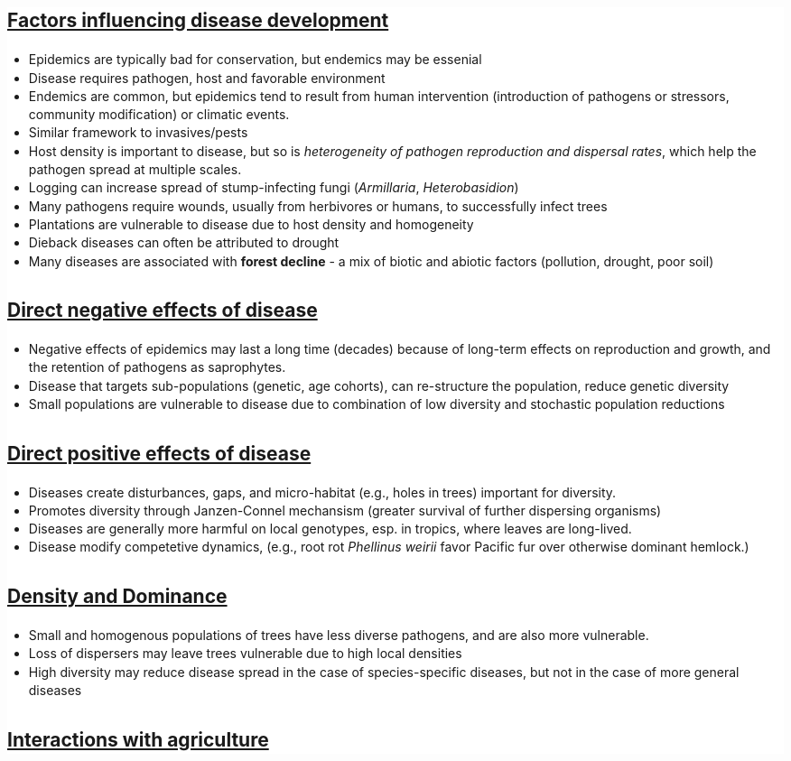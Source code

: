 [Factors influencing disease development][5]
--------------------------------------------

-   Epidemics are typically bad for conservation, but endemics may be essenial
-   Disease requires pathogen, host and favorable environment
-   Endemics are common, but epidemics tend to result from human intervention
    (introduction of pathogens or stressors, community modification) or climatic
    events.
-   Similar framework to invasives/pests
-   Host density is important to disease, but so is *heterogeneity of pathogen
    reproduction and dispersal rates*, which help the pathogen spread at
    multiple scales.
-   Logging can increase spread of stump-infecting fungi (*Armillaria*,
    *Heterobasidion*)
-   Many pathogens require wounds, usually from herbivores or humans, to
    successfully infect trees
-   Plantations are vulnerable to disease due to host density and homogeneity
-   Dieback diseases can often be attributed to drought
-   Many diseases are associated with **forest decline** - a mix of biotic and
    abiotic factors (pollution, drought, poor soil)

[Direct negative effects of disease][5]
---------------------------------------

-   Negative effects of epidemics may last a long time (decades) because of
    long-term effects on reproduction and growth, and the retention of pathogens
    as saprophytes.
-   Disease that targets sub-populations (genetic, age cohorts), can
    re-structure the population, reduce genetic diversity
-   Small populations are vulnerable to disease due to combination of low
    diversity and stochastic population reductions

[Direct positive effects of disease][5]
---------------------------------------

-   Diseases create disturbances, gaps, and micro-habitat (e.g., holes in trees)
    important for diversity.
-   Promotes diversity through Janzen-Connel mechansism (greater survival of
    further dispersing organisms)
-   Diseases are generally more harmful on local genotypes, esp. in tropics,
    where leaves are long-lived.
-   Disease modify competetive dynamics, (e.g., root rot *Phellinus weirii*
    favor Pacific fur over otherwise dominant hemlock.)

[Density and Dominance][5]
--------------------------

-   Small and homogenous populations of trees have less diverse pathogens, and
    are also more vulnerable.
-   Loss of dispersers may leave trees vulnerable due to high local densities
-   High diversity may reduce disease spread in the case of species-specific
    diseases, but not in the case of more general diseases

[Interactions with agriculture][5]
----------------------------------


  [David Rizzo]: http://ucanr.org/sites/rizzolab/
  [@Gilbert1996 - Plant Diseases and the Conservation of Tropical Forests]: #gilbert1996---plant-diseases-and-the-conservation-of-tropical-forests
  [Summary / Key Points]: #summary-key-points
  [Factors influencing disease development]: #factors-influencing-disease-development
  [Direct negative effects of disease]: #direct-negative-effects-of-disease
  [Direct positive effects of disease]: #direct-positive-effects-of-disease
  [Density and Dominance]: #density-and-dominance
  [Interactions with agriculture]: #interactions-with-agriculture
  [Disease and reserve design]: #disease-and-reserve-design
  [@Hansen2000 - Root Pathogen Control of Forest Structure]: #hansen2000---root-pathogen-control-of-forest-structure
  [Summary / Key points]: #summary-key-points-1
  [Introduction]: #introduction
  [System: Northwestern Coniferous Forest]: #system-northwestern-coniferous-forest
  [*Phellinus weirri*]: #phellinus-weirri
  [Effects on Forests]: #effects-on-forests
  [Effect of tree vigor]: #effect-of-tree-vigor
  [Old growth forests]: #old-growth-forests
  [Managed forests]: #managed-forests
  [Modeling]: #modeling
  [@Holdenrieder2004: Landscape pathology]: #holdenrieder2004-landscape-pathology
  [1]: #summary-key-points-2
  [2]: #introduction-1
  [Fragmentation]: #fragmentation
  [Predisposing environmental features]: #predisposing-environmental-features
  [Host and pathogen landscape patterns]: #host-and-pathogen-landscape-patterns
  [Landscape perspectives on Sudden Oak Death]: #landscape-perspectives-on-sudden-oak-death
  [@Meentemeyer2004 - Landscape Epidemiology of Emerging Infectious Disease]: #meentemeyer2004---landscape-epidemiology-of-emerging-infectious-disease
  [3]: #summary-key-points-3
  [4]: #introduction-2
  [Key considerations in landscape-level analysis]: #key-considerations-in-landscape-level-analysis
  [Analytical Frontiers]: #analytical-frontiers
  [What's next]: #whats-next
  [References]: #references
  [5]: #TOC